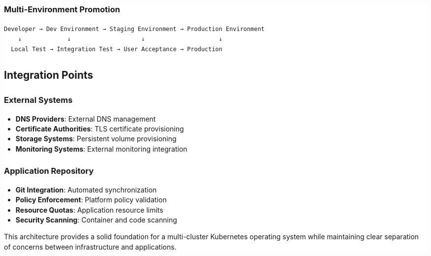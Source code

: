 ### Multi-Environment Promotion
```
Developer → Dev Environment → Staging Environment → Production Environment
    ↓             ↓                    ↓                     ↓
  Local Test → Integration Test → User Acceptance → Production
```

## Integration Points

### External Systems
- **DNS Providers**: External DNS management
- **Certificate Authorities**: TLS certificate provisioning
- **Storage Systems**: Persistent volume provisioning
- **Monitoring Systems**: External monitoring integration

### Application Repository
- **Git Integration**: Automated synchronization
- **Policy Enforcement**: Platform policy validation
- **Resource Quotas**: Application resource limits
- **Security Scanning**: Container and code scanning

This architecture provides a solid foundation for a multi-cluster Kubernetes operating system while maintaining clear separation of concerns between infrastructure and applications.
